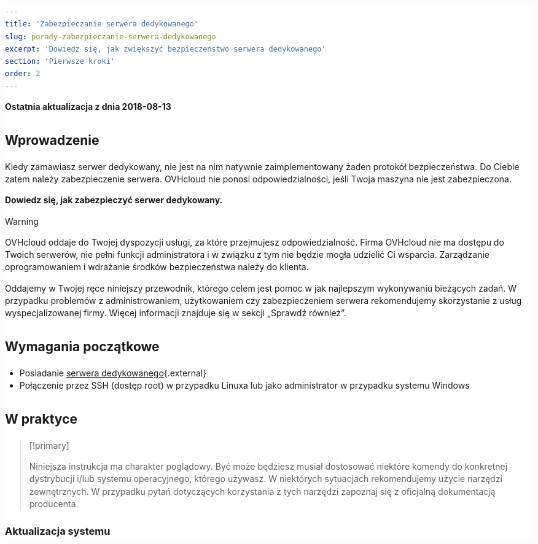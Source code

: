 ```yaml
---
title: 'Zabezpieczanie serwera dedykowanego'
slug: porady-zabezpieczanie-serwera-dedykowanego
excerpt: 'Dowiedz się, jak zwiększyć bezpieczeństwo serwera dedykowanego'
section: 'Pierwsze kroki'
order: 2
---
```


**Ostatnia aktualizacja z dnia 2018-08-13**

## Wprowadzenie

Kiedy zamawiasz serwer dedykowany, nie jest na nim natywnie zaimplementowany żaden protokół bezpieczeństwa. Do Ciebie zatem należy zabezpieczenie serwera. OVHcloud nie ponosi odpowiedzialności, jeśli Twoja maszyna nie jest zabezpieczona.

**Dowiedz się, jak zabezpieczyć serwer dedykowany.**

> [!warning]
>
> OVHcloud oddaje do Twojej dyspozycji usługi, za które przejmujesz odpowiedzialność. Firma OVHcloud nie ma dostępu do Twoich serwerów, nie pełni funkcji administratora i w związku z tym nie będzie mogła udzielić Ci wsparcia. Zarządzanie oprogramowaniem i wdrażanie środków bezpieczeństwa należy do klienta.
>
> Oddajemy w Twojej ręce niniejszy przewodnik, którego celem jest pomoc w jak najlepszym wykonywaniu bieżących zadań. W przypadku problemów z administrowaniem, użytkowaniem czy zabezpieczeniem serwera rekomendujemy skorzystanie z usług wyspecjalizowanej firmy. Więcej informacji znajduje się w sekcji „Sprawdź również”.
>


## Wymagania początkowe

- Posiadanie [serwera dedykowanego](https://www.ovh.pl/serwery_dedykowane/){.external}
- Połączenie przez SSH (dostęp root) w przypadku Linuxa lub jako administrator w przypadku systemu Windows


## W praktyce

> [!primary]
>
> Niniejsza instrukcja ma charakter poglądowy. Być może będziesz musiał dostosować niektóre komendy do konkretnej dystrybucji i/lub systemu operacyjnego, którego używasz. W niektórych sytuacjach rekomendujemy użycie narzędzi zewnętrznych. W przypadku pytań dotyczących korzystania z tych narzędzi zapoznaj się z oficjalną dokumentacją producenta.  
>

### Aktualizacja systemu
